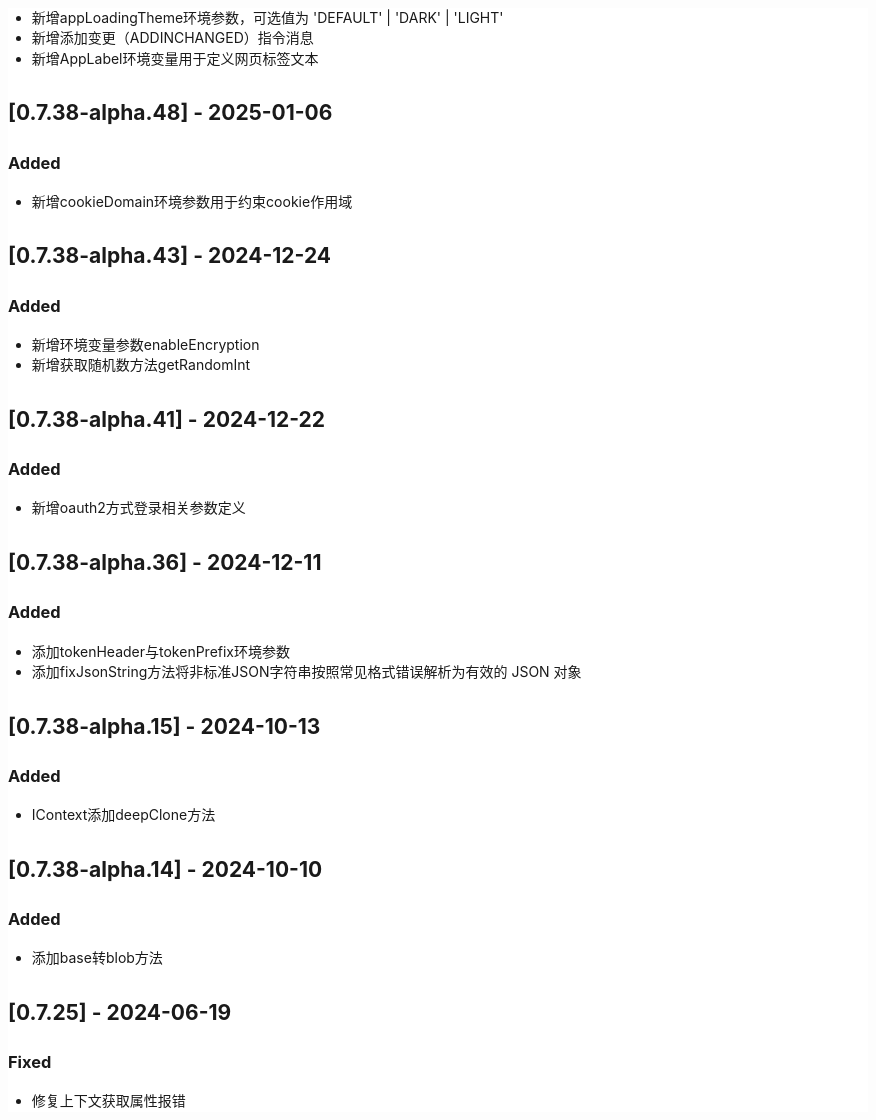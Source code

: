 - 新增appLoadingTheme环境参数，可选值为 'DEFAULT' | 'DARK' | 'LIGHT'
- 新增添加变更（ADDINCHANGED）指令消息
- 新增AppLabel环境变量用于定义网页标签文本

## [0.7.38-alpha.48] - 2025-01-06

### Added

- 新增cookieDomain环境参数用于约束cookie作用域

## [0.7.38-alpha.43] - 2024-12-24

### Added

- 新增环境变量参数enableEncryption
- 新增获取随机数方法getRandomInt

## [0.7.38-alpha.41] - 2024-12-22

### Added

- 新增oauth2方式登录相关参数定义

## [0.7.38-alpha.36] - 2024-12-11

### Added

- 添加tokenHeader与tokenPrefix环境参数
- 添加fixJsonString方法将非标准JSON字符串按照常见格式错误解析为有效的 JSON 对象

## [0.7.38-alpha.15] - 2024-10-13

### Added

- IContext添加deepClone方法

## [0.7.38-alpha.14] - 2024-10-10

### Added

- 添加base转blob方法

## [0.7.25] - 2024-06-19

### Fixed

- 修复上下文获取属性报错
